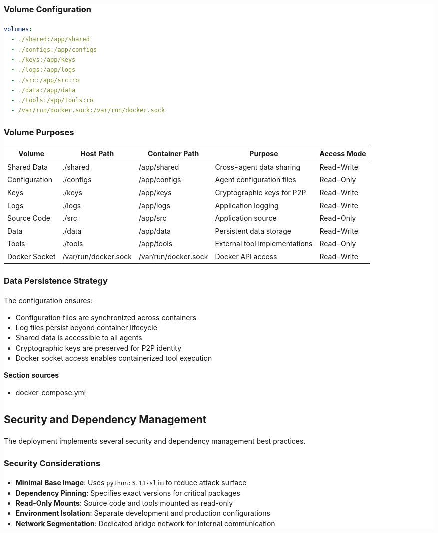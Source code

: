 ### Volume Configuration
```yaml
volumes:
  - ./shared:/app/shared
  - ./configs:/app/configs
  - ./keys:/app/keys
  - ./logs:/app/logs
  - ./src:/app/src:ro
  - ./data:/app/data
  - ./tools:/app/tools:ro
  - /var/run/docker.sock:/var/run/docker.sock
```

### Volume Purposes
| Volume | Host Path | Container Path | Purpose | Access Mode |
|-------|-----------|----------------|---------|-------------|
| Shared Data | ./shared | /app/shared | Cross-agent data sharing | Read-Write |
| Configuration | ./configs | /app/configs | Agent configuration files | Read-Only |
| Keys | ./keys | /app/keys | Cryptographic keys for P2P | Read-Write |
| Logs | ./logs | /app/logs | Application logging | Read-Write |
| Source Code | ./src | /app/src | Application source | Read-Only |
| Data | ./data | /app/data | Persistent data storage | Read-Write |
| Tools | ./tools | /app/tools | External tool implementations | Read-Only |
| Docker Socket | /var/run/docker.sock | /var/run/docker.sock | Docker API access | Read-Write |

### Data Persistence Strategy
The configuration ensures:
- Configuration files are synchronized across containers
- Log files persist beyond container lifecycle
- Shared data is accessible to all agents
- Cryptographic keys are preserved for P2P identity
- Docker socket access enables containerized tool execution

**Section sources**
- [docker-compose.yml](file://docker-compose.yml#L1-L155)

## Security and Dependency Management
The deployment implements several security and dependency management best practices.

### Security Considerations
- **Minimal Base Image**: Uses `python:3.11-slim` to reduce attack surface
- **Dependency Pinning**: Specifies exact versions for critical packages
- **Read-Only Mounts**: Source code and tools mounted as read-only
- **Environment Isolation**: Separate development and production configurations
- **Network Segmentation**: Dedicated bridge network for internal communication
